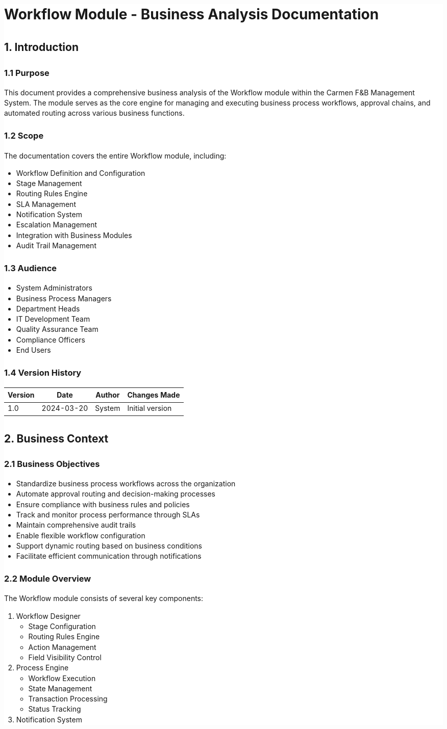 # Workflow Module - Business Analysis Documentation

## 1. Introduction

### 1.1 Purpose
This document provides a comprehensive business analysis of the Workflow module within the Carmen F&B Management System. The module serves as the core engine for managing and executing business process workflows, approval chains, and automated routing across various business functions.

### 1.2 Scope
The documentation covers the entire Workflow module, including:
- Workflow Definition and Configuration
- Stage Management
- Routing Rules Engine
- SLA Management
- Notification System
- Escalation Management
- Integration with Business Modules
- Audit Trail Management

### 1.3 Audience
- System Administrators
- Business Process Managers
- Department Heads
- IT Development Team
- Quality Assurance Team
- Compliance Officers
- End Users

### 1.4 Version History
| Version | Date       | Author | Changes Made |
|---------|------------|---------|--------------|
| 1.0     | 2024-03-20 | System  | Initial version |

## 2. Business Context

### 2.1 Business Objectives
- Standardize business process workflows across the organization
- Automate approval routing and decision-making processes
- Ensure compliance with business rules and policies
- Track and monitor process performance through SLAs
- Maintain comprehensive audit trails
- Enable flexible workflow configuration
- Support dynamic routing based on business conditions
- Facilitate efficient communication through notifications

### 2.2 Module Overview
The Workflow module consists of several key components:
1. Workflow Designer
   - Stage Configuration
   - Routing Rules Engine
   - Action Management
   - Field Visibility Control
2. Process Engine
   - Workflow Execution
   - State Management
   - Transaction Processing
   - Status Tracking
3. Notification System